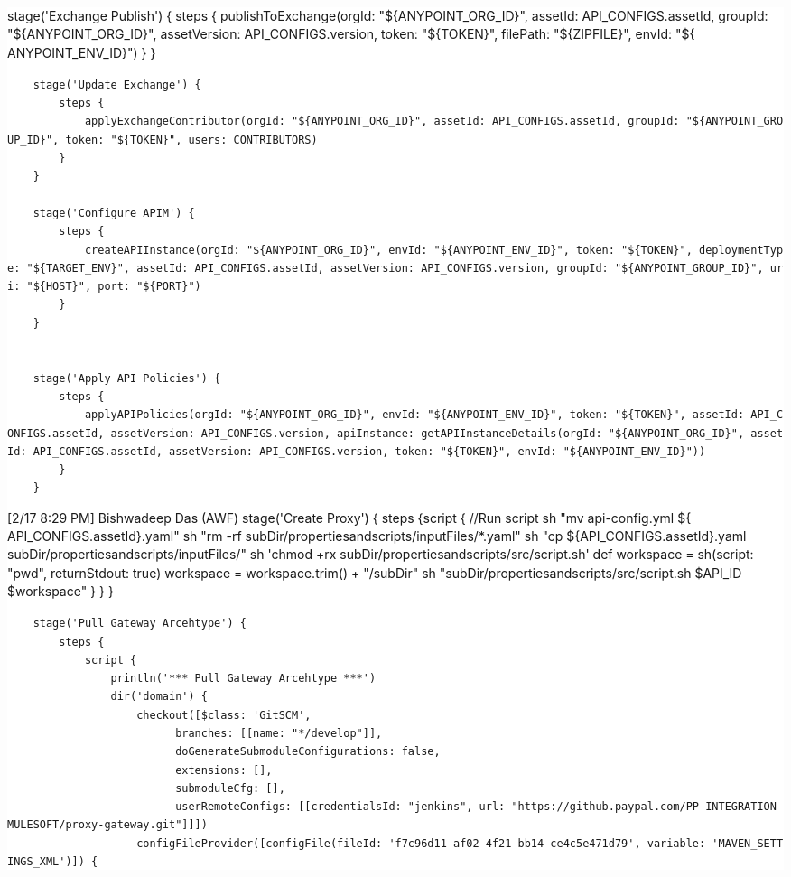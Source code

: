 stage('Exchange Publish') {​​​​​​​
            steps {​​​​​​​
                publishToExchange(orgId: "${​​​​​​​ANYPOINT_ORG_ID}​​​​​​​", assetId: API_CONFIGS.assetId, groupId: "${​​​​​​​ANYPOINT_ORG_ID}​​​​​​​", assetVersion: API_CONFIGS.version, token: "${​​​​​​​TOKEN}​​​​​​​", filePath: "${​​​​​​​ZIPFILE}​​​​​​​", envId: "${​​​​​​​ANYPOINT_ENV_ID}​​​​​​​")
            }​​​​​​​
        }​​​​​​​
         
        stage('Update Exchange') {​​​​​​​
            steps {​​​​​​​
                applyExchangeContributor(orgId: "${​​​​​​​ANYPOINT_ORG_ID}​​​​​​​", assetId: API_CONFIGS.assetId, groupId: "${​​​​​​​ANYPOINT_GROUP_ID}​​​​​​​", token: "${​​​​​​​TOKEN}​​​​​​​", users: CONTRIBUTORS)
            }​​​​​​​
        }​​​​​​​
         
        stage('Configure APIM') {​​​​​​​
            steps {​​​​​​​
                createAPIInstance(orgId: "${​​​​​​​ANYPOINT_ORG_ID}​​​​​​​", envId: "${​​​​​​​ANYPOINT_ENV_ID}​​​​​​​", token: "${​​​​​​​TOKEN}​​​​​​​", deploymentType: "${​​​​​​​TARGET_ENV}​​​​​​​", assetId: API_CONFIGS.assetId, assetVersion: API_CONFIGS.version, groupId: "${​​​​​​​ANYPOINT_GROUP_ID}​​​​​​​", uri: "${​​​​​​​HOST}​​​​​​​", port: "${​​​​​​​PORT}​​​​​​​")
            }​​​​​​​
        }​​​​​​​


        stage('Apply API Policies') {​​​​​​​
            steps {​​​​​​​
                applyAPIPolicies(orgId: "${​​​​​​​ANYPOINT_ORG_ID}​​​​​​​", envId: "${​​​​​​​ANYPOINT_ENV_ID}​​​​​​​", token: "${​​​​​​​TOKEN}​​​​​​​", assetId: API_CONFIGS.assetId, assetVersion: API_CONFIGS.version, apiInstance: getAPIInstanceDetails(orgId: "${​​​​​​​ANYPOINT_ORG_ID}​​​​​​​", assetId: API_CONFIGS.assetId, assetVersion: API_CONFIGS.version, token: "${​​​​​​​TOKEN}​​​​​​​", envId: "${​​​​​​​ANYPOINT_ENV_ID}​​​​​​​"))
            }​​​​​​​
        }​​​​​​​



​[2/17 8:29 PM] Bishwadeep Das (AWF)
    stage('Create Proxy') {​​​​​​​
            steps {​​​​​​​
                script {​​​​​​​
                    //Run script
                    sh "mv api-config.yml ${​​​​​​​API_CONFIGS.assetId}​​​​​​​.yaml"
                    sh "rm -rf subDir/propertiesandscripts/inputFiles/*.yaml"
                    sh "cp ${​​​​​​​API_CONFIGS.assetId}​​​​​​​.yaml subDir/propertiesandscripts/inputFiles/"
                    sh 'chmod +rx subDir/propertiesandscripts/src/script.sh'
                    def workspace = sh(script: "pwd", returnStdout: true)
                    workspace = workspace.trim() + "/subDir"
                    sh "subDir/propertiesandscripts/src/script.sh $API_ID $workspace"
                }​​​​​​​
            }​​​​​​​
        }​​​​​​​

        stage('Pull Gateway Arcehtype') {​​​​​​​
            steps {​​​​​​​
                script {​​​​​​​
                    println('*** Pull Gateway Arcehtype ***')
                    dir('domain') {​​​​​​​
                        checkout([$class: 'GitSCM',
                              branches: [[name: "*/develop"]],
                              doGenerateSubmoduleConfigurations: false,
                              extensions: [],
                              submoduleCfg: [],
                              userRemoteConfigs: [[credentialsId: "jenkins", url: "https://github.paypal.com/PP-INTEGRATION-MULESOFT/proxy-gateway.git"]]])
                        configFileProvider([configFile(fileId: 'f7c96d11-af02-4f21-bb14-ce4c5e471d79', variable: 'MAVEN_SETTINGS_XML')]) {​​​​​​​